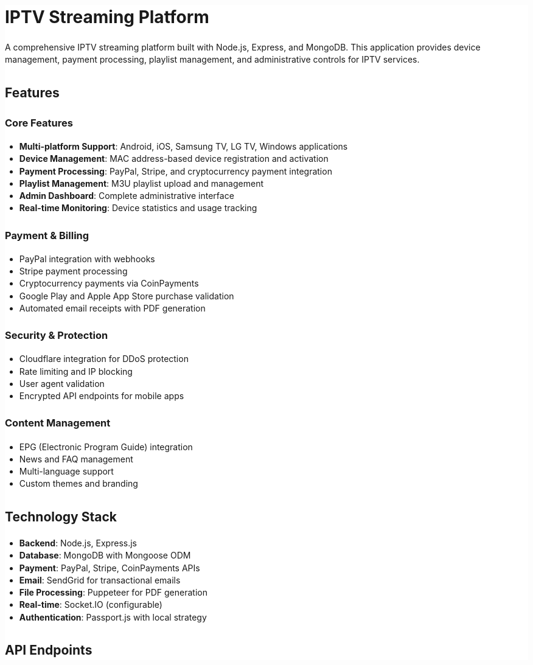 
# IPTV Streaming Platform

A comprehensive IPTV streaming platform built with Node.js, Express, and MongoDB. This application provides device management, payment processing, playlist management, and administrative controls for IPTV services.

## Features

### Core Features
- **Multi-platform Support**: Android, iOS, Samsung TV, LG TV, Windows applications
- **Device Management**: MAC address-based device registration and activation
- **Payment Processing**: PayPal, Stripe, and cryptocurrency payment integration
- **Playlist Management**: M3U playlist upload and management
- **Admin Dashboard**: Complete administrative interface
- **Real-time Monitoring**: Device statistics and usage tracking

### Payment & Billing
- PayPal integration with webhooks
- Stripe payment processing
- Cryptocurrency payments via CoinPayments
- Google Play and Apple App Store purchase validation
- Automated email receipts with PDF generation

### Security & Protection
- Cloudflare integration for DDoS protection
- Rate limiting and IP blocking
- User agent validation
- Encrypted API endpoints for mobile apps

### Content Management
- EPG (Electronic Program Guide) integration
- News and FAQ management
- Multi-language support
- Custom themes and branding

## Technology Stack

- **Backend**: Node.js, Express.js
- **Database**: MongoDB with Mongoose ODM
- **Payment**: PayPal, Stripe, CoinPayments APIs
- **Email**: SendGrid for transactional emails
- **File Processing**: Puppeteer for PDF generation
- **Real-time**: Socket.IO (configurable)
- **Authentication**: Passport.js with local strategy

## API Endpoints
